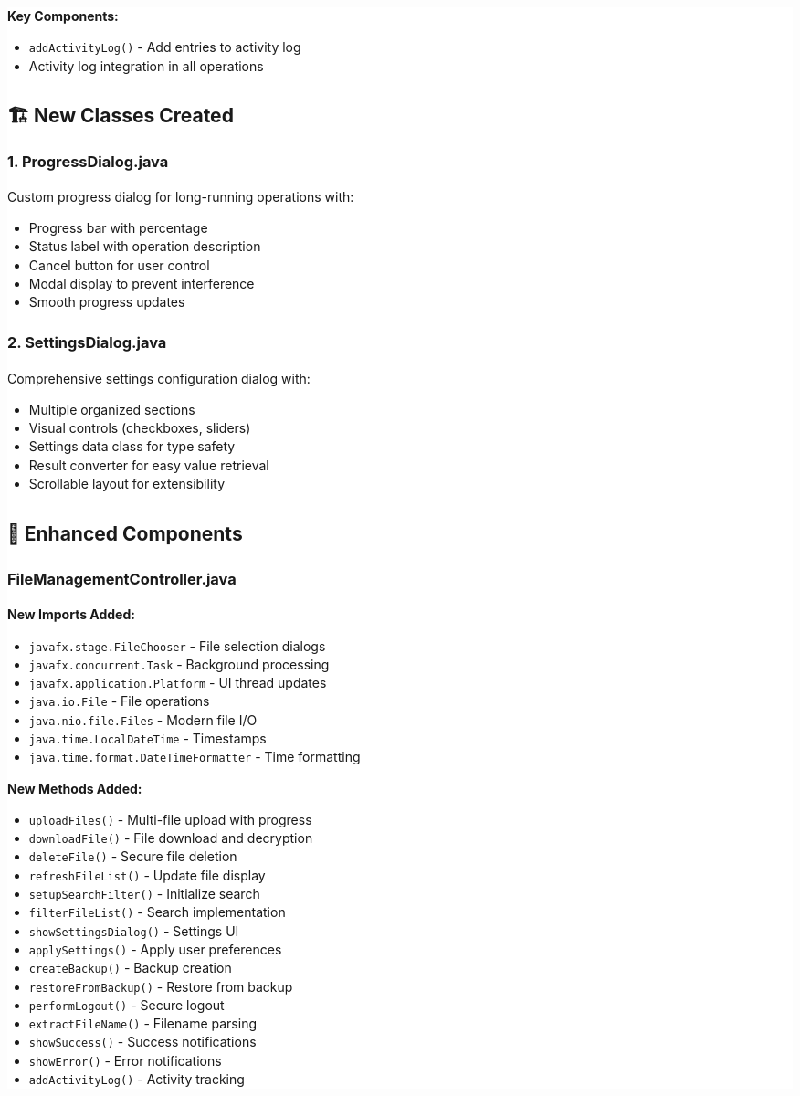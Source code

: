 **Key Components:**
- `addActivityLog()` - Add entries to activity log
- Activity log integration in all operations

## 🏗️ New Classes Created

### 1. **ProgressDialog.java**
Custom progress dialog for long-running operations with:
- Progress bar with percentage
- Status label with operation description
- Cancel button for user control
- Modal display to prevent interference
- Smooth progress updates

### 2. **SettingsDialog.java**
Comprehensive settings configuration dialog with:
- Multiple organized sections
- Visual controls (checkboxes, sliders)
- Settings data class for type safety
- Result converter for easy value retrieval
- Scrollable layout for extensibility

## 🔧 Enhanced Components

### FileManagementController.java
**New Imports Added:**
- `javafx.stage.FileChooser` - File selection dialogs
- `javafx.concurrent.Task` - Background processing
- `javafx.application.Platform` - UI thread updates
- `java.io.File` - File operations
- `java.nio.file.Files` - Modern file I/O
- `java.time.LocalDateTime` - Timestamps
- `java.time.format.DateTimeFormatter` - Time formatting

**New Methods Added:**
- `uploadFiles()` - Multi-file upload with progress
- `downloadFile()` - File download and decryption
- `deleteFile()` - Secure file deletion
- `refreshFileList()` - Update file display
- `setupSearchFilter()` - Initialize search
- `filterFileList()` - Search implementation
- `showSettingsDialog()` - Settings UI
- `applySettings()` - Apply user preferences
- `createBackup()` - Backup creation
- `restoreFromBackup()` - Restore from backup
- `performLogout()` - Secure logout
- `extractFileName()` - Filename parsing
- `showSuccess()` - Success notifications
- `showError()` - Error notifications
- `addActivityLog()` - Activity tracking
